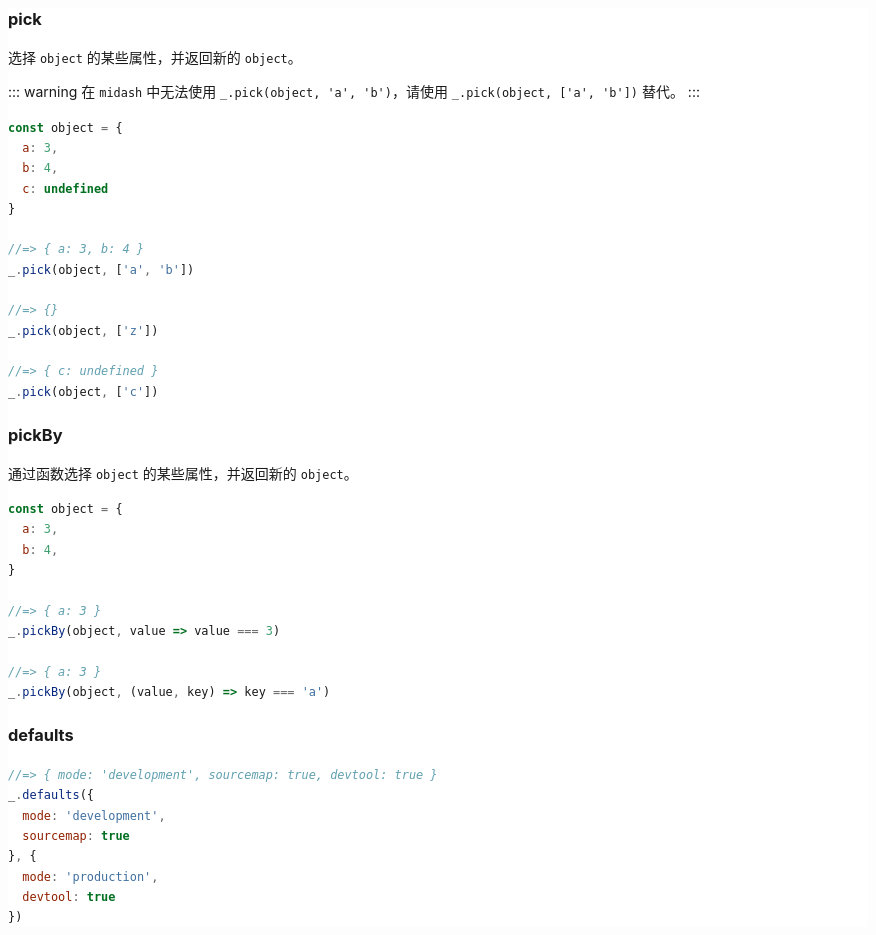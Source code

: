 ### pick

选择 `object` 的某些属性，并返回新的 `object`。

::: warning
在 `midash` 中无法使用 `_.pick(object, 'a', 'b')`，请使用 `_.pick(object, ['a', 'b'])` 替代。
:::

``` js
const object = {
  a: 3,
  b: 4,
  c: undefined
}

//=> { a: 3, b: 4 }
_.pick(object, ['a', 'b'])

//=> {}
_.pick(object, ['z'])

//=> { c: undefined }
_.pick(object, ['c'])
```

### pickBy

通过函数选择 `object` 的某些属性，并返回新的 `object`。

``` js
const object = {
  a: 3,
  b: 4,
}

//=> { a: 3 }
_.pickBy(object, value => value === 3)

//=> { a: 3 }
_.pickBy(object, (value, key) => key === 'a')
```

### defaults

``` js
//=> { mode: 'development', sourcemap: true, devtool: true }
_.defaults({
  mode: 'development',
  sourcemap: true
}, {
  mode: 'production',
  devtool: true
})
```
